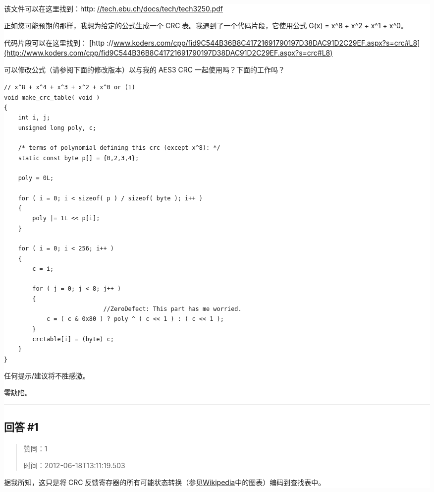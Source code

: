 该文件可以在这里找到：http: [//tech.ebu.ch/docs/tech/tech3250.pdf](http://tech.ebu.ch/docs/tech/tech3250.pdf)

正如您可能预期的那样，我想为给定的公式生成一个 CRC 表。我遇到了一个代码片段，它使用公式 G(x) = x^8 + x^2 + x^1 + x^0。

代码片段可以在这里找到： [http ://www.koders.com/cpp/fid9C544B36B8C41721691790197D38DAC91D2C29EF.aspx?s=crc#L8](http://www.koders.com/cpp/fid9C544B36B8C41721691790197D38DAC91D2C29EF.aspx?s=crc#L8)

可以修改公式（请参阅下面的修改版本）以与我的 AES3 CRC 一起使用吗？下面的工作吗？

```
// x^8 + x^4 + x^3 + x^2 + x^0 or (1)
void make_crc_table( void )
{
    int i, j;
    unsigned long poly, c;

    /* terms of polynomial defining this crc (except x^8): */
    static const byte p[] = {0,2,3,4};

    poly = 0L;

    for ( i = 0; i < sizeof( p ) / sizeof( byte ); i++ )
    {
        poly |= 1L << p[i];
    }

    for ( i = 0; i < 256; i++ )
    {
        c = i;

        for ( j = 0; j < 8; j++ )
        {
                            //ZeroDefect: This part has me worried.
            c = ( c & 0x80 ) ? poly ^ ( c << 1 ) : ( c << 1 );
        }
        crctable[i] = (byte) c;
    }
} 
```

任何提示/建议将不胜感激。

零缺陷。

* * *

## 回答 #1

> 赞同：1
> 
> 时间：2012-06-18T13:11:19.503

据我所知，这只是将 CRC 反馈寄存器的所有可能状态转换（参见[Wikipedia](http://en.wikipedia.org/wiki/Computation_of_CRC)中的图表）编码到查找表中。
